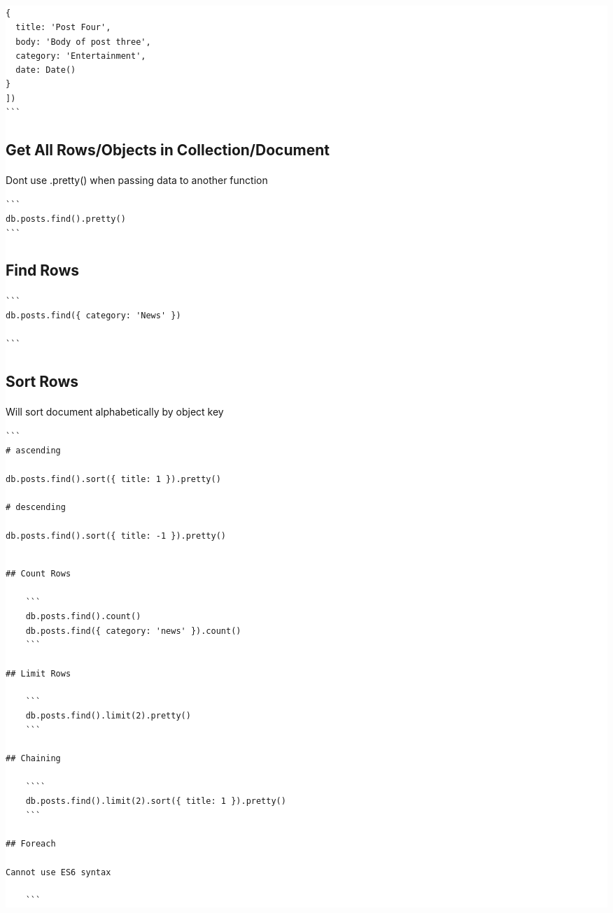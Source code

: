     {
      title: 'Post Four',
      body: 'Body of post three',
      category: 'Entertainment',
      date: Date()
    }
    ])
    ```

## Get All Rows/Objects in Collection/Document

Dont use .pretty() when passing data to another function

    ```
    db.posts.find().pretty()
    ```

## Find Rows

    ```
    db.posts.find({ category: 'News' })

    ```

## Sort Rows

Will sort document alphabetically by object key

    ```
    # ascending

    db.posts.find().sort({ title: 1 }).pretty()

    # descending

    db.posts.find().sort({ title: -1 }).pretty()

`````

## Count Rows

    ```
    db.posts.find().count()
    db.posts.find({ category: 'news' }).count()
    ```

## Limit Rows

    ```
    db.posts.find().limit(2).pretty()
    ```

## Chaining

    ````
    db.posts.find().limit(2).sort({ title: 1 }).pretty()
    ```

## Foreach

Cannot use ES6 syntax

    ```
`````